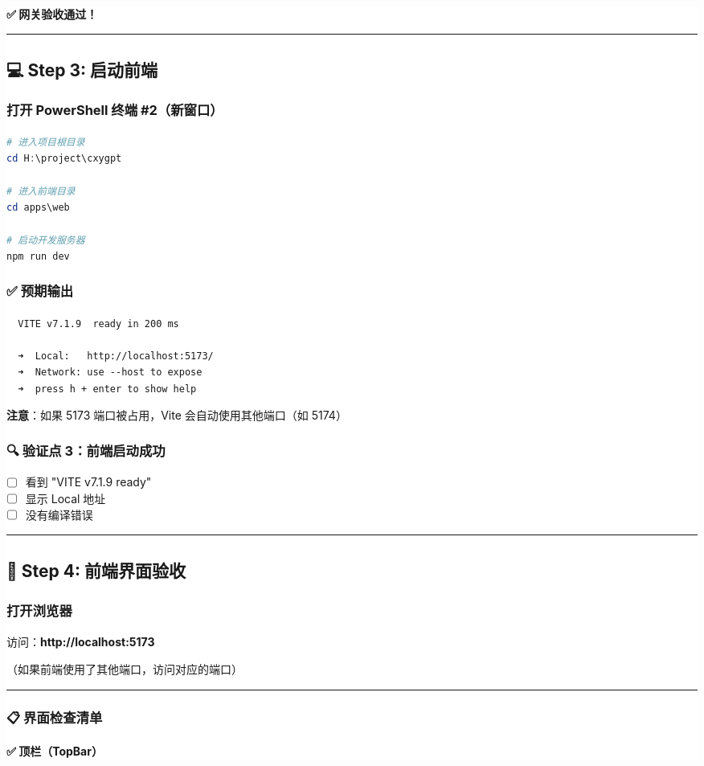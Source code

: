 **✅ 网关验收通过！**

---

## 💻 Step 3: 启动前端

### 打开 PowerShell 终端 #2（新窗口）

```powershell
# 进入项目根目录
cd H:\project\cxygpt

# 进入前端目录
cd apps\web

# 启动开发服务器
npm run dev
```

### ✅ 预期输出

```
  VITE v7.1.9  ready in 200 ms

  ➜  Local:   http://localhost:5173/
  ➜  Network: use --host to expose
  ➜  press h + enter to show help
```

**注意**：如果 5173 端口被占用，Vite 会自动使用其他端口（如 5174）

### 🔍 验证点 3：前端启动成功

- [ ] 看到 "VITE v7.1.9 ready"
- [ ] 显示 Local 地址
- [ ] 没有编译错误

---

## 🎨 Step 4: 前端界面验收

### 打开浏览器

访问：**http://localhost:5173**

（如果前端使用了其他端口，访问对应的端口）

---

### 📋 界面检查清单

#### ✅ 顶栏（TopBar）
